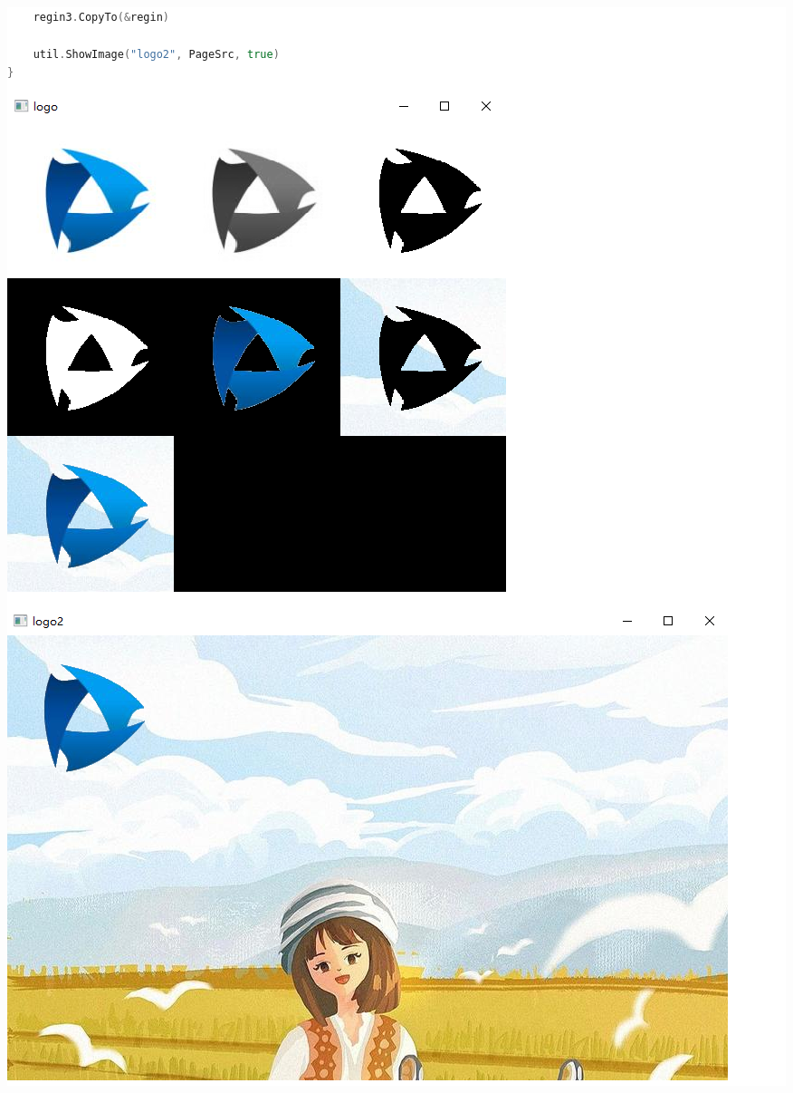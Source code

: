 ```go
	regin3.CopyTo(&regin)

	util.ShowImage("logo2", PageSrc, true)
}
```

![image-20230704100030789](./imgs/image-20230704100030789.png)

![image-20230704100050462](./imgs/image-20230704100050462.png)
